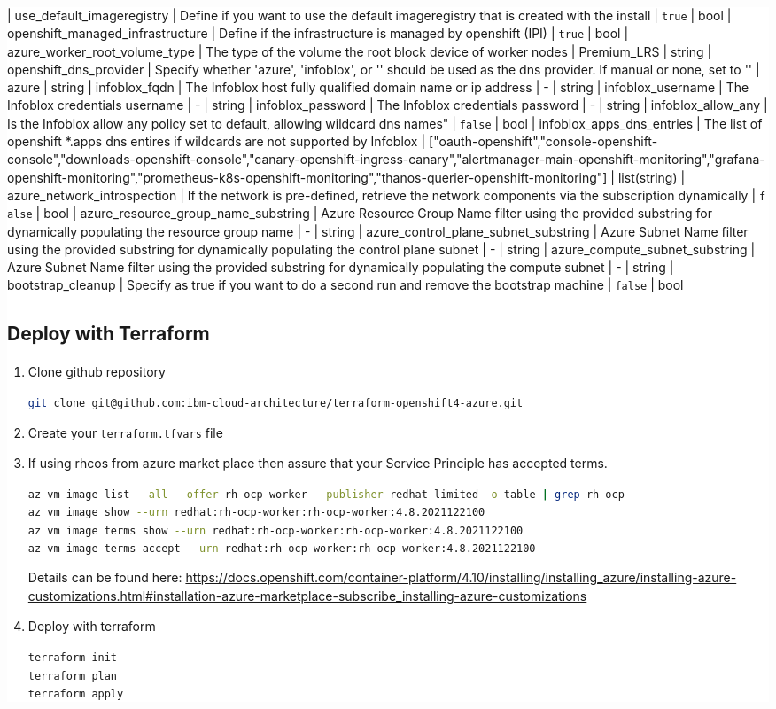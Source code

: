 | use_default_imageregistry | Define if you want to use the default imageregistry that is created with the install | `true` | bool
| openshift_managed_infrastructure | Define if the infrastructure is managed by openshift (IPI) | `true` | bool
| azure_worker_root_volume_type | The type of the volume the root block device of worker nodes | Premium_LRS | string
| openshift_dns_provider | Specify whether 'azure', 'infoblox', or '' should be used as the dns provider.  If manual or none, set to '' | azure | string
| infoblox_fqdn | The Infoblox host fully qualified domain name or ip address | - | string
| infoblox_username | The Infoblox credentials username | - | string
| infoblox_password | The Infoblox credentials password | - | string
| infoblox_allow_any | Is the Infoblox allow any policy set to default, allowing wildcard dns names" | `false` | bool
| infoblox_apps_dns_entries | The list of openshift *.apps dns entires if wildcards are not supported by Infoblox | ["oauth-openshift","console-openshift-console","downloads-openshift-console","canary-openshift-ingress-canary","alertmanager-main-openshift-monitoring","grafana-openshift-monitoring","prometheus-k8s-openshift-monitoring","thanos-querier-openshift-monitoring"] | list(string)
| azure_network_introspection | If the network is pre-defined, retrieve the network components via the subscription dynamically | `false` | bool
| azure_resource_group_name_substring | Azure Resource Group Name filter using the provided substring for dynamically populating the resource group name | - | string
| azure_control_plane_subnet_substring | Azure Subnet Name filter using the provided substring for dynamically populating the control plane subnet | - | string
| azure_compute_subnet_substring | Azure Subnet Name filter using the provided substring for dynamically populating the compute subnet | - | string
| bootstrap_cleanup | Specify as true if you want to do a second run and remove the bootstrap machine | `false` | bool



## Deploy with Terraform

1. Clone github repository

    ```bash
    git clone git@github.com:ibm-cloud-architecture/terraform-openshift4-azure.git
    ```

2. Create your `terraform.tfvars` file

3. If using rhcos from azure market place then assure that your Service Principle has accepted terms.

    ```bash
    az vm image list --all --offer rh-ocp-worker --publisher redhat-limited -o table | grep rh-ocp
    az vm image show --urn redhat:rh-ocp-worker:rh-ocp-worker:4.8.2021122100
    az vm image terms show --urn redhat:rh-ocp-worker:rh-ocp-worker:4.8.2021122100
    az vm image terms accept --urn redhat:rh-ocp-worker:rh-ocp-worker:4.8.2021122100
    ```

    Details can be found here: https://docs.openshift.com/container-platform/4.10/installing/installing_azure/installing-azure-customizations.html#installation-azure-marketplace-subscribe_installing-azure-customizations

4. Deploy with terraform

    ```bash
    terraform init
    terraform plan
    terraform apply
    ```
